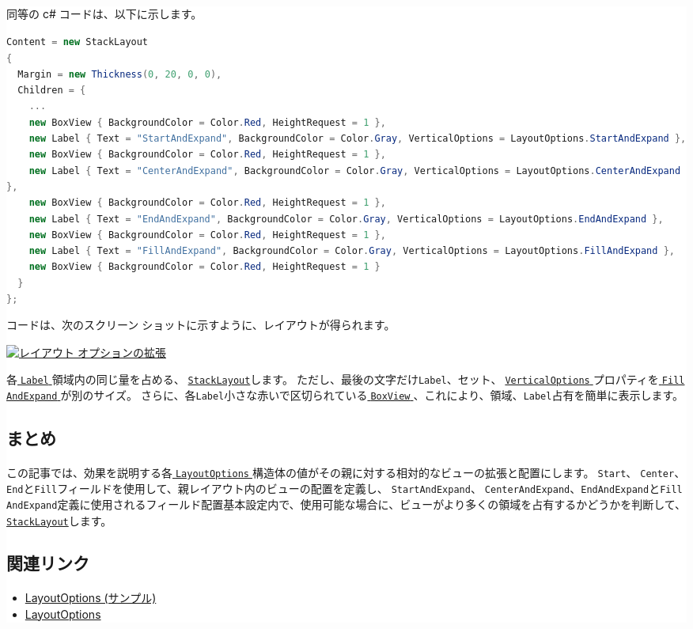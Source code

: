 同等の c# コードは、以下に示します。

```csharp
Content = new StackLayout
{
  Margin = new Thickness(0, 20, 0, 0),
  Children = {
    ...
    new BoxView { BackgroundColor = Color.Red, HeightRequest = 1 },
    new Label { Text = "StartAndExpand", BackgroundColor = Color.Gray, VerticalOptions = LayoutOptions.StartAndExpand },
    new BoxView { BackgroundColor = Color.Red, HeightRequest = 1 },
    new Label { Text = "CenterAndExpand", BackgroundColor = Color.Gray, VerticalOptions = LayoutOptions.CenterAndExpand },
    new BoxView { BackgroundColor = Color.Red, HeightRequest = 1 },
    new Label { Text = "EndAndExpand", BackgroundColor = Color.Gray, VerticalOptions = LayoutOptions.EndAndExpand },
    new BoxView { BackgroundColor = Color.Red, HeightRequest = 1 },
    new Label { Text = "FillAndExpand", BackgroundColor = Color.Gray, VerticalOptions = LayoutOptions.FillAndExpand },
    new BoxView { BackgroundColor = Color.Red, HeightRequest = 1 }
  }
};
```

コードは、次のスクリーン ショットに示すように、レイアウトが得られます。

[![](layout-options-images/expansion.png "レイアウト オプションの拡張")](layout-options-images/expansion-large.png#lightbox "拡張レイアウト オプション")

各[ `Label` ](xref:Xamarin.Forms.Label)領域内の同じ量を占める、 [ `StackLayout`](xref:Xamarin.Forms.StackLayout)します。 ただし、最後の文字だけ`Label`、セット、 [ `VerticalOptions` ](xref:Xamarin.Forms.View.VerticalOptions)プロパティを[ `FillAndExpand` ](xref:Xamarin.Forms.LayoutOptions.FillAndExpand)が別のサイズ。 さらに、各`Label`小さな赤いで区切られている[ `BoxView` ](xref:Xamarin.Forms.BoxView)、これにより、領域、`Label`占有を簡単に表示します。

## <a name="summary"></a>まとめ

この記事では、効果を説明する各[ `LayoutOptions` ](xref:Xamarin.Forms.LayoutOptions)構造体の値がその親に対する相対的なビューの拡張と配置にします。 `Start`、 `Center`、`End`と`Fill`フィールドを使用して、親レイアウト内のビューの配置を定義し、 `StartAndExpand`、 `CenterAndExpand`、`EndAndExpand`と`FillAndExpand`定義に使用されるフィールド配置基本設定内で、使用可能な場合に、ビューがより多くの領域を占有するかどうかを判断して、 [ `StackLayout`](xref:Xamarin.Forms.StackLayout)します。



## <a name="related-links"></a>関連リンク

- [LayoutOptions (サンプル)](https://developer.xamarin.com/samples/xamarin-forms/userinterface/layoutoptions/)
- [LayoutOptions](xref:Xamarin.Forms.LayoutOptions)
